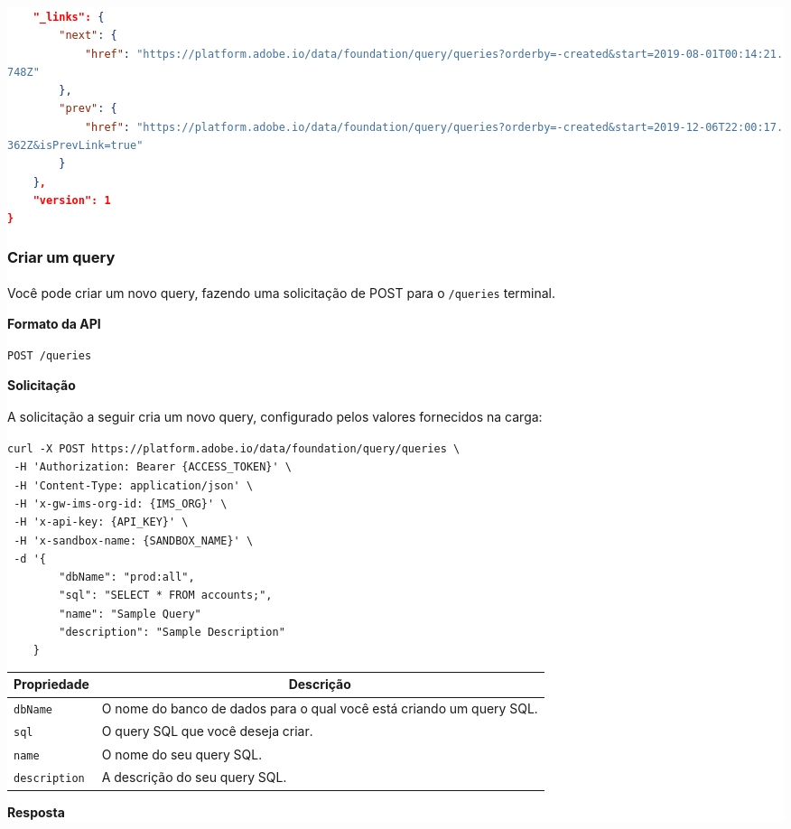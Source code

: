 ```json
    "_links": {
        "next": {
            "href": "https://platform.adobe.io/data/foundation/query/queries?orderby=-created&start=2019-08-01T00:14:21.748Z"
        },
        "prev": {
            "href": "https://platform.adobe.io/data/foundation/query/queries?orderby=-created&start=2019-12-06T22:00:17.362Z&isPrevLink=true"
        }
    },
    "version": 1
}
```

### Criar um query

Você pode criar um novo query, fazendo uma solicitação de POST para o `/queries` terminal.

**Formato da API**

```http
POST /queries
```

**Solicitação**

A solicitação a seguir cria um novo query, configurado pelos valores fornecidos na carga:

```shell
curl -X POST https://platform.adobe.io/data/foundation/query/queries \
 -H 'Authorization: Bearer {ACCESS_TOKEN}' \
 -H 'Content-Type: application/json' \
 -H 'x-gw-ims-org-id: {IMS_ORG}' \
 -H 'x-api-key: {API_KEY}' \
 -H 'x-sandbox-name: {SANDBOX_NAME}' \
 -d '{
        "dbName": "prod:all",
        "sql": "SELECT * FROM accounts;",
        "name": "Sample Query"
        "description": "Sample Description"
    }  
```

| Propriedade | Descrição |
| -------- | ----------- |
| `dbName` | O nome do banco de dados para o qual você está criando um query SQL. |
| `sql` | O query SQL que você deseja criar. |
| `name` | O nome do seu query SQL. |
| `description` | A descrição do seu query SQL. |

**Resposta**
